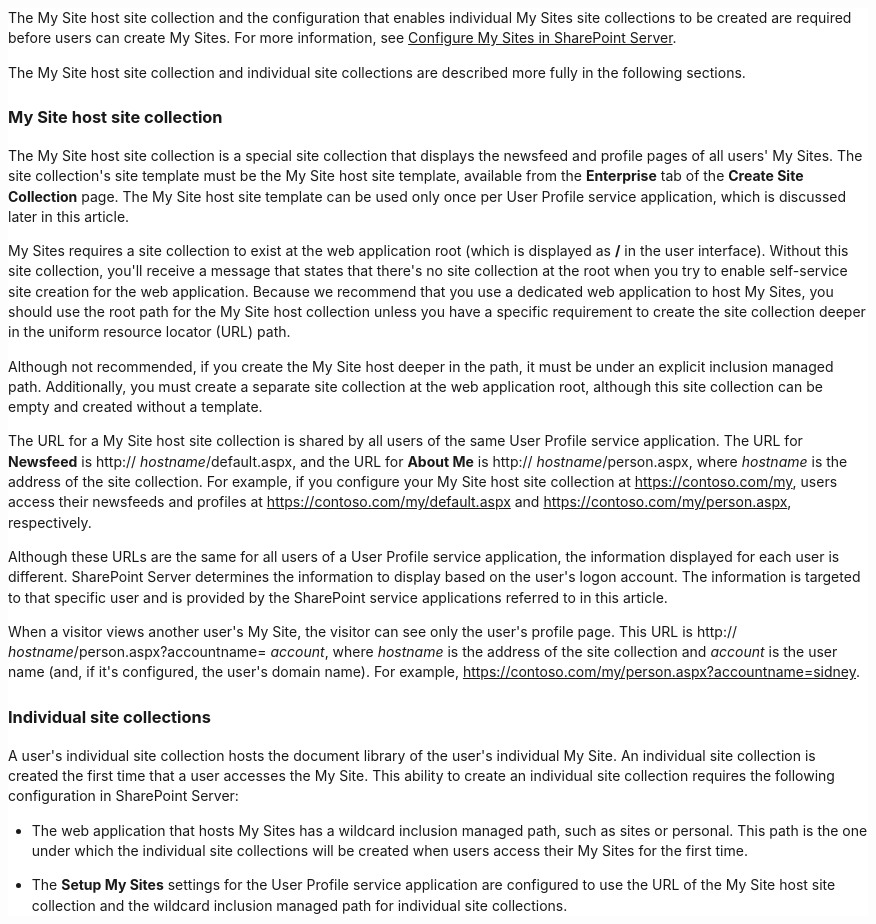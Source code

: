 The My Site host site collection and the configuration that enables individual My Sites site collections to be created are required before users can create My Sites. For more information, see [Configure My Sites in SharePoint Server](configure-my-sites.md).
  
The My Site host site collection and individual site collections are described more fully in the following sections. 
  
### My Site host site collection

The My Site host site collection is a special site collection that displays the newsfeed and profile pages of all users' My Sites. The site collection's site template must be the My Site host site template, available from the **Enterprise** tab of the **Create Site Collection** page. The My Site host site template can be used only once per User Profile service application, which is discussed later in this article. 
  
My Sites requires a site collection to exist at the web application root (which is displayed as **/** in the user interface). Without this site collection, you'll receive a message that states that there's no site collection at the root when you try to enable self-service site creation for the web application. Because we recommend that you use a dedicated web application to host My Sites, you should use the root path for the My Site host collection unless you have a specific requirement to create the site collection deeper in the uniform resource locator (URL) path. 
  
Although not recommended, if you create the My Site host deeper in the path, it must be under an explicit inclusion managed path. Additionally, you must create a separate site collection at the web application root, although this site collection can be empty and created without a template.
  
The URL for a My Site host site collection is shared by all users of the same User Profile service application. The URL for **Newsfeed** is http://  _hostname_/default.aspx, and the URL for **About Me** is http://  _hostname_/person.aspx, where  _hostname_ is the address of the site collection. For example, if you configure your My Site host site collection at https://contoso.com/my, users access their newsfeeds and profiles at https://contoso.com/my/default.aspx and https://contoso.com/my/person.aspx, respectively. 
  
Although these URLs are the same for all users of a User Profile service application, the information displayed for each user is different. SharePoint Server determines the information to display based on the user's logon account. The information is targeted to that specific user and is provided by the SharePoint service applications referred to in this article.
  
When a visitor views another user's My Site, the visitor can see only the user's profile page. This URL is http:// _hostname_/person.aspx?accountname= _account_, where  _hostname_ is the address of the site collection and  _account_ is the user name (and, if it's configured, the user's domain name). For example, https://contoso.com/my/person.aspx?accountname=sidney. 
  
### Individual site collections

A user's individual site collection hosts the document library of the user's individual My Site. An individual site collection is created the first time that a user accesses the My Site. This ability to create an individual site collection requires the following configuration in SharePoint Server:
  
- The web application that hosts My Sites has a wildcard inclusion managed path, such as sites or personal. This path is the one under which the individual site collections will be created when users access their My Sites for the first time. 
    
- The **Setup My Sites** settings for the User Profile service application are configured to use the URL of the My Site host site collection and the wildcard inclusion managed path for individual site collections. 
    